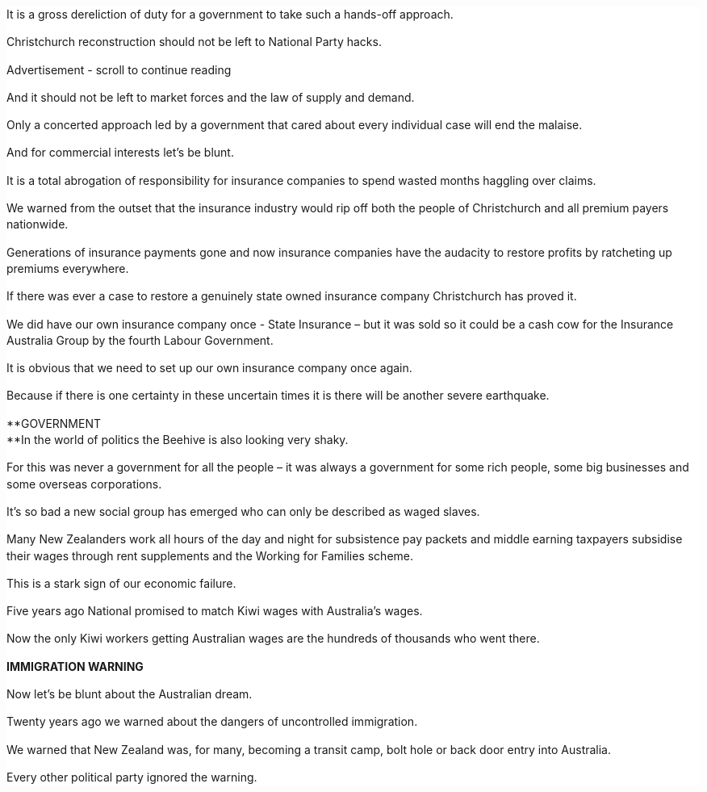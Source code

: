 It is a gross dereliction of duty for a government to take such a hands-off approach.

Christchurch reconstruction should not be left to National Party hacks.

Advertisement - scroll to continue reading





And it should not be left to market forces and the law of supply and demand.

Only a concerted approach led by a government that cared about every individual case will end the malaise. 

And for commercial interests let’s be blunt.

It is a total abrogation of responsibility for insurance companies to spend wasted months haggling over claims.

We warned from the outset that the insurance industry would rip off both the people of Christchurch and all premium payers nationwide.

Generations of insurance payments gone and now insurance companies have the audacity to restore profits by ratcheting up premiums everywhere. 

If there was ever a case to restore a genuinely state owned insurance company Christchurch has proved it.

We did have our own insurance company once - State Insurance – but it was sold so it could be a cash cow for the Insurance Australia Group by the fourth Labour Government.

It is obvious that we need to set up our own insurance company once again.

Because if there is one certainty in these uncertain times it is there will be another severe earthquake.

**GOVERNMENT  
**In the world of politics the Beehive is also looking very shaky.

For this was never a government for all the people – it was always a government for some rich people, some big businesses and some overseas corporations.

It’s so bad a new social group has emerged who can only be described as waged slaves.

Many New Zealanders work all hours of the day and night for subsistence pay packets and middle earning taxpayers subsidise their wages through rent supplements and the Working for Families scheme.

This is a stark sign of our economic failure.

Five years ago National promised to match Kiwi wages with Australia’s wages.

Now the only Kiwi workers getting Australian wages are the hundreds of thousands who went there.

**IMMIGRATION WARNING**

Now let’s be blunt about the Australian dream.

Twenty years ago we warned about the dangers of uncontrolled immigration.

We warned that New Zealand was, for many, becoming a transit camp, bolt hole or back door entry into Australia.

Every other political party ignored the warning.
